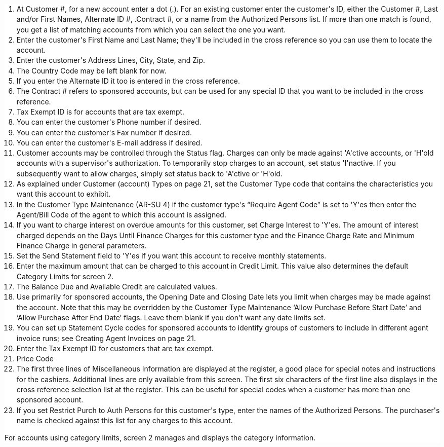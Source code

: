 1. At Customer #, for a new account enter a dot (.). For an existing customer enter the customer's ID, either the Customer #, Last and/or First Names, Alternate ID #, .Contract #, or a name from the Authorized Persons list. If more than one match is found, you get a list of matching accounts from which you can select the one you want.
2. Enter the customer's First Name and Last Name; they'll be included in the cross reference so you can use them to locate the account.
3. Enter the customer's Address Lines, City, State, and Zip.
4. The Country Code may be left blank for now.
5. If you enter the Alternate ID it too is entered in the cross reference.
6. The Contract # refers to sponsored accounts, but can be used for any special ID that you want to be included in the cross reference.
7. Tax Exempt ID is for accounts that are tax exempt.
8. You can enter the customer's Phone number if desired.
9. You can enter the customer's Fax number if desired.
10. You can enter the customer's E-mail address if desired.
11. Customer accounts may be controlled through the Status flag. Charges can only be made against 'A'ctive accounts, or 'H'old accounts with a supervisor's authorization. To temporarily stop charges to an account, set status 'I'nactive. If you subsequently want to allow charges, simply set status back to 'A'ctive or 'H'old.
12. As explained under Customer (account) Types on page 21, set the Customer Type code that contains the characteristics you want this account to exhibit.
13. In the Customer Type Maintenance (AR-SU 4) if the customer type's “Require Agent Code” is set to 'Y'es then enter the Agent/Bill Code of the agent to which this account is assigned.
14. If you want to charge interest on overdue amounts for this customer, set Charge Interest to 'Y'es. The amount of interest charged depends on the Days Until Finance Charges for this customer type and the Finance Charge Rate and Minimum Finance Charge in general parameters.
15. Set the Send Statement field to 'Y'es if you want this account to receive monthly statements.
16. Enter the maximum amount that can be charged to this account in Credit Limit. This value also determines the default Category Limits for screen 2.
17. The Balance Due and Available Credit are calculated values.
18. Use primarily for sponsored accounts, the Opening Date and Closing Date lets you limit when charges may be made against the account. Note that this may be overridden by the Customer Type Maintenance ‘Allow Purchase Before Start Date’ and ‘Allow Purchase After End Date’ flags. Leave them blank if you don't want any date limits set.
19. You can set up Statement Cycle codes for sponsored accounts to identify groups of customers to include in different agent invoice runs; see Creating Agent Invoices on page 21.
20. Enter the Tax Exempt ID for customers that are tax exempt.
21. Price Code
22. The first three lines of Miscellaneous Information are displayed at the register, a good place for special notes and instructions for the cashiers. Additional lines are only available from this screen. The first six characters of the first line also displays in the cross reference selection list at the register. This can be useful for special codes when a customer has more than one sponsored account.
23. If you set Restrict Purch to Auth Persons for this customer's type, enter the names of the Authorized Persons. The purchaser's name is checked against this list for any charges to this account.

For accounts using category limits, screen 2 manages and displays the category information.
